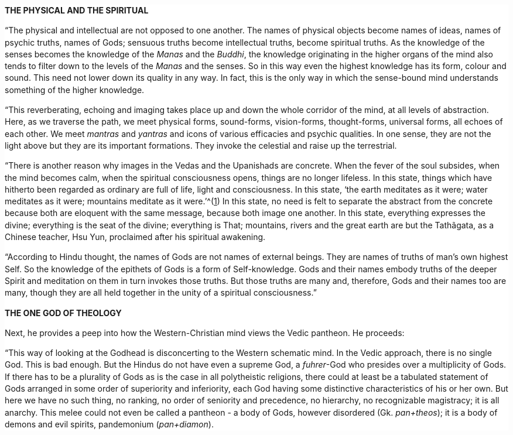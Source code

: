 
  

**THE PHYSICAL AND THE SPIRITUAL**

“The physical and intellectual are not opposed to one another. The names
of physical objects become names of ideas, names of psychic truths,
names of Gods; sensuous truths become intellectual truths, become
spiritual truths. As the knowledge of the senses becomes the knowledge
of the *Manas* and the *Buddhi*, the knowledge originating in the higher
organs of the mind also tends to filter down to the levels of the
*Manas* and the senses. So in this way even the highest knowledge has
its form, colour and sound. This need not lower down its quality in any
way. In fact, this is the only way in which the sense-bound mind
understands something of the higher knowledge.

“This reverberating, echoing and imaging takes place up and down the
whole corridor of the mind, at all levels of abstraction. Here, as we
traverse the path, we meet physical forms, sound-forms, vision-forms,
thought-forms, universal forms, all echoes of each other. We meet
*mantras* and *yantras* and icons of various efficacies and psychic
qualities. In one sense, they are not the light above but they are its
important formations. They invoke the celestial and raise up the
terrestrial.

“There is another reason why images in the Vedas and the Upanishads are
concrete. When the fever of the soul subsides, when the mind becomes
calm, when the spiritual consciousness opens, things are no longer
lifeless. In this state, things which have hitherto been regarded as
ordinary are full of life, light and consciousness. In this state, ‘the
earth meditates as it were; water meditates as it were; mountains
meditate as it were.’^([1](#1)) In this state, no need is felt to
separate the abstract from the concrete because both are eloquent with
the same message, because both image one another. In this state,
everything expresses the divine; everything is the seat of the divine;
everything is That; mountains, rivers and the great earth are but the
Tathãgata, as a Chinese teacher, Hsu Yun, proclaimed after his spiritual
awakening.

“According to Hindu thought, the names of Gods are not names of external
beings. They are names of truths of man’s own highest Self. So the
knowledge of the epithets of Gods is a form of Self-knowledge. Gods and
their names embody truths of the deeper Spirit and meditation on them in
turn invokes those truths. But those truths are many and, therefore,
Gods and their names too are many, though they are all held together in
the unity of a spiritual consciousness.”  
 

  

**THE ONE GOD OF THEOLOGY**

Next, he provides a peep into how the Western-Christian mind views the
Vedic pantheon. He proceeds:

“This way of looking at the Godhead is disconcerting to the Western
schematic mind. In the Vedic approach, there is no single God. This is
bad enough. But the Hindus do not have even a supreme God, a
*fuhrer*-God who presides over a multiplicity of Gods. If there has to
be a plurality of Gods as is the case in all polytheistic religions,
there could at least be a tabulated statement of Gods arranged in some
order of superiority and inferiority, each God having some distinctive
characteristics of his or her own. But here we have no such thing, no
ranking, no order of seniority and precedence, no hierarchy, no
recognizable magistracy; it is all anarchy. This melee could not even be
called a pantheon - a body of Gods, however disordered (Gk.
*pan+theos*); it is a body of demons and evil spirits, pandemonium
(*pan+diamon*).
